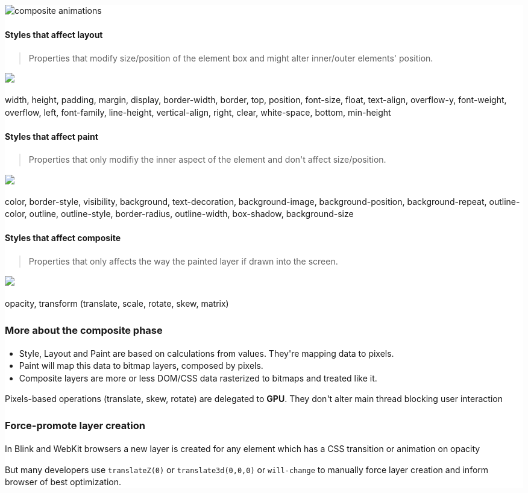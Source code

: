 

![composite animations](https://www.html5rocks.com/en/tutorials/speed/high-performance-animations/devtools-waterfall.jpg)



#### Styles that affect layout

> Properties that modify size/position of the element box and might alter inner/outer elements' position.

![](./images/render-phases-all.jpg)

width, height, padding, margin, display, border-width, border, top, position, font-size, float, text-align, overflow-y, font-weight, overflow, left, font-family, line-height, vertical-align, right, clear, white-space, bottom, min-height



#### Styles that affect paint

> Properties that only modifiy the inner aspect of the element and don't affect size/position.

![](./images/render-phases-no-layout.jpg)

color, border-style, visibility, background, text-decoration, background-image, background-position, background-repeat, outline-color, outline, outline-style, border-radius, outline-width, box-shadow, background-size



#### Styles that affect composite

> Properties that only affects the way the painted layer if drawn into the screen.

![](./images/render-phases-no-layout-paint.jpg)

opacity, transform (translate, scale, rotate, skew, matrix)



### More about the composite phase

- Style, Layout and Paint are based on calculations from values. They're mapping data to pixels.
- Paint will map this data to bitmap layers, composed by pixels.
- Composite layers are more or less DOM/CSS data rasterized to bitmaps and treated like it.

Pixels-based operations (translate, skew, rotate) are delegated to **GPU**. They don't alter main thread blocking user interaction



### Force-promote layer creation

In Blink and WebKit browsers a new layer is created for any element which has a CSS transition or animation on opacity

But many developers use `translateZ(0)` or `translate3d(0,0,0)` or `will-change` to manually force layer creation and inform browser of best optimization.
